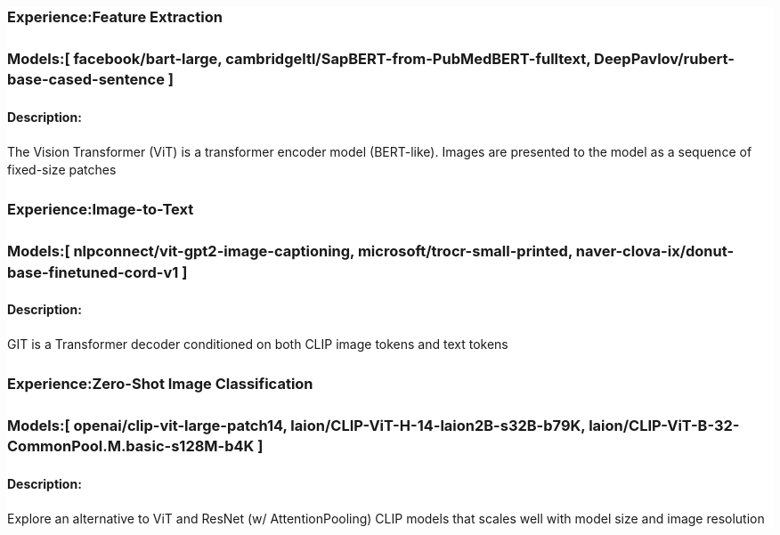 ### Experience:Feature Extraction

### Models:[ facebook/bart-large, cambridgeltl/SapBERT-from-PubMedBERT-fulltext, DeepPavlov/rubert-base-cased-sentence ]

#### Description:

The Vision Transformer (ViT) is a transformer encoder model (BERT-like). Images are presented to the model as a sequence of fixed-size patches

### Experience:Image-to-Text

### Models:[ nlpconnect/vit-gpt2-image-captioning, microsoft/trocr-small-printed, naver-clova-ix/donut-base-finetuned-cord-v1 ]

#### Description:

GIT is a Transformer decoder conditioned on both CLIP image tokens and text tokens

### Experience:Zero-Shot Image Classification

### Models:[ openai/clip-vit-large-patch14, laion/CLIP-ViT-H-14-laion2B-s32B-b79K, laion/CLIP-ViT-B-32-CommonPool.M.basic-s128M-b4K ]

#### Description:

Explore an alternative to ViT and ResNet (w/ AttentionPooling) CLIP models that scales well with model size and image resolution
